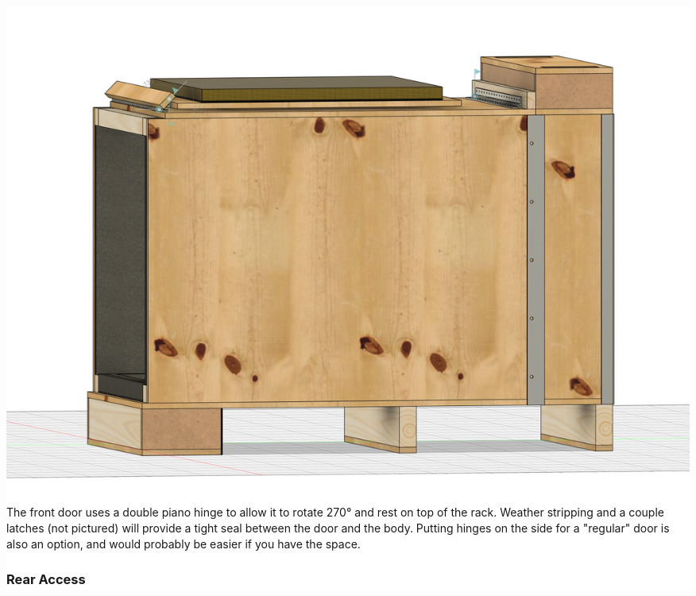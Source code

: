 [![Front door hinge](/images/001/frontdoor.png)](/images/001/frontdoor.png)

The front door uses a double piano hinge to allow it to rotate 270° and rest on top of the rack. Weather stripping and a couple latches (not pictured) will provide a tight seal between the door and the body. Putting hinges on the side for a "regular" door is also an option, and would probably be easier if you have the space.

### Rear Access